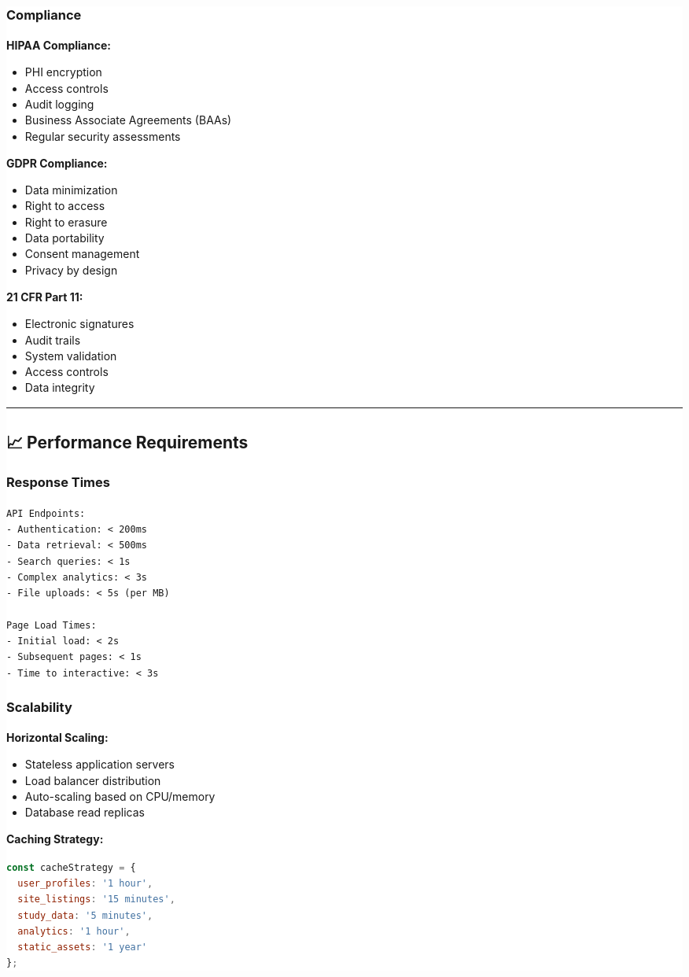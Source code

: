 ### Compliance

**HIPAA Compliance:**
- PHI encryption
- Access controls
- Audit logging
- Business Associate Agreements (BAAs)
- Regular security assessments

**GDPR Compliance:**
- Data minimization
- Right to access
- Right to erasure
- Data portability
- Consent management
- Privacy by design

**21 CFR Part 11:**
- Electronic signatures
- Audit trails
- System validation
- Access controls
- Data integrity

---

## 📈 Performance Requirements

### Response Times

```
API Endpoints:
- Authentication: < 200ms
- Data retrieval: < 500ms
- Search queries: < 1s
- Complex analytics: < 3s
- File uploads: < 5s (per MB)

Page Load Times:
- Initial load: < 2s
- Subsequent pages: < 1s
- Time to interactive: < 3s
```

### Scalability

**Horizontal Scaling:**
- Stateless application servers
- Load balancer distribution
- Auto-scaling based on CPU/memory
- Database read replicas

**Caching Strategy:**
```javascript
const cacheStrategy = {
  user_profiles: '1 hour',
  site_listings: '15 minutes',
  study_data: '5 minutes',
  analytics: '1 hour',
  static_assets: '1 year'
};
```

